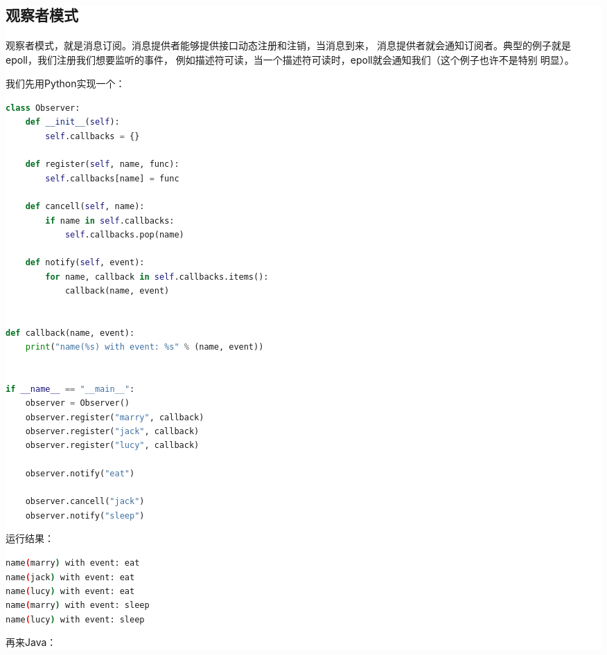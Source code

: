 ## 观察者模式

观察者模式，就是消息订阅。消息提供者能够提供接口动态注册和注销，当消息到来，
消息提供者就会通知订阅者。典型的例子就是epoll，我们注册我们想要监听的事件，
例如描述符可读，当一个描述符可读时，epoll就会通知我们（这个例子也许不是特别
明显）。

我们先用Python实现一个：

```python
class Observer:
    def __init__(self):
        self.callbacks = {}

    def register(self, name, func):
        self.callbacks[name] = func

    def cancell(self, name):
        if name in self.callbacks:
            self.callbacks.pop(name)

    def notify(self, event):
        for name, callback in self.callbacks.items():
            callback(name, event)


def callback(name, event):
    print("name(%s) with event: %s" % (name, event))


if __name__ == "__main__":
    observer = Observer()
    observer.register("marry", callback)
    observer.register("jack", callback)
    observer.register("lucy", callback)

    observer.notify("eat")

    observer.cancell("jack")
    observer.notify("sleep")
```

运行结果：

```bash
name(marry) with event: eat
name(jack) with event: eat
name(lucy) with event: eat
name(marry) with event: sleep
name(lucy) with event: sleep
```

再来Java：
